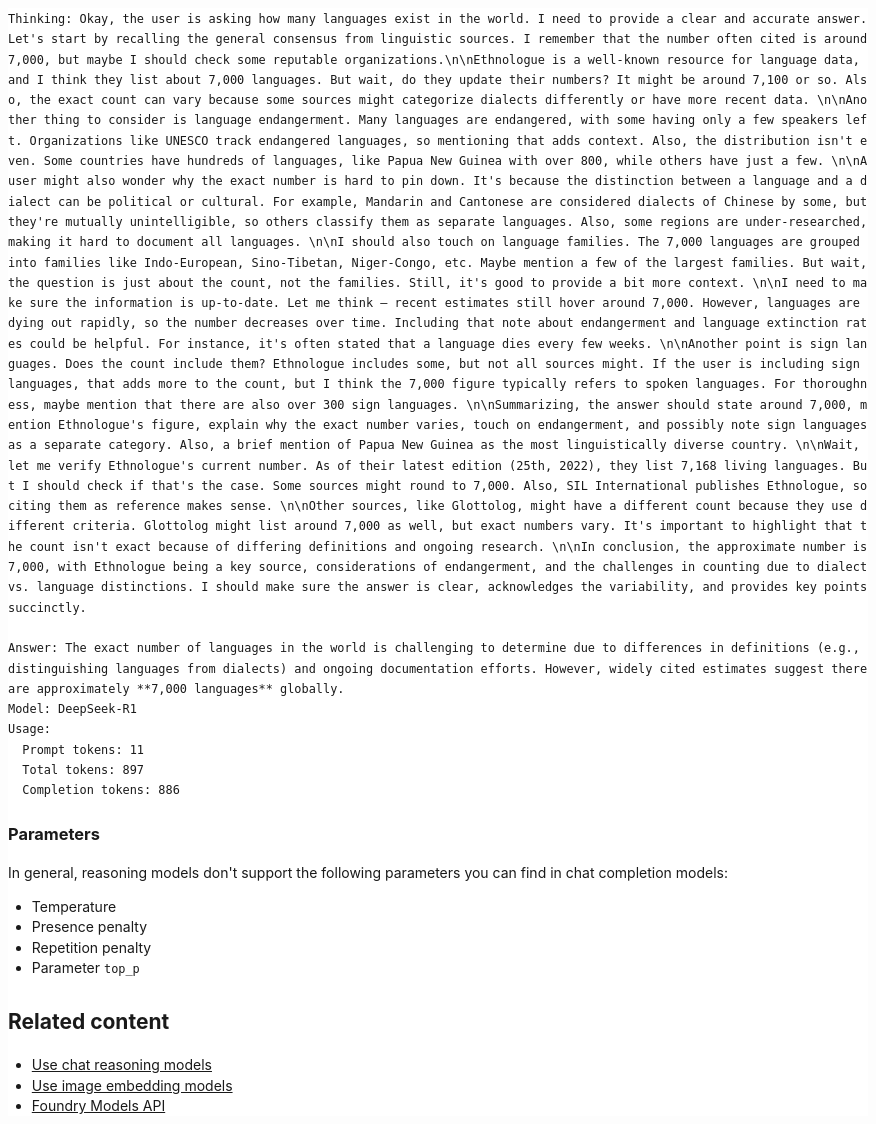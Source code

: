 ```console
Thinking: Okay, the user is asking how many languages exist in the world. I need to provide a clear and accurate answer. Let's start by recalling the general consensus from linguistic sources. I remember that the number often cited is around 7,000, but maybe I should check some reputable organizations.\n\nEthnologue is a well-known resource for language data, and I think they list about 7,000 languages. But wait, do they update their numbers? It might be around 7,100 or so. Also, the exact count can vary because some sources might categorize dialects differently or have more recent data. \n\nAnother thing to consider is language endangerment. Many languages are endangered, with some having only a few speakers left. Organizations like UNESCO track endangered languages, so mentioning that adds context. Also, the distribution isn't even. Some countries have hundreds of languages, like Papua New Guinea with over 800, while others have just a few. \n\nA user might also wonder why the exact number is hard to pin down. It's because the distinction between a language and a dialect can be political or cultural. For example, Mandarin and Cantonese are considered dialects of Chinese by some, but they're mutually unintelligible, so others classify them as separate languages. Also, some regions are under-researched, making it hard to document all languages. \n\nI should also touch on language families. The 7,000 languages are grouped into families like Indo-European, Sino-Tibetan, Niger-Congo, etc. Maybe mention a few of the largest families. But wait, the question is just about the count, not the families. Still, it's good to provide a bit more context. \n\nI need to make sure the information is up-to-date. Let me think – recent estimates still hover around 7,000. However, languages are dying out rapidly, so the number decreases over time. Including that note about endangerment and language extinction rates could be helpful. For instance, it's often stated that a language dies every few weeks. \n\nAnother point is sign languages. Does the count include them? Ethnologue includes some, but not all sources might. If the user is including sign languages, that adds more to the count, but I think the 7,000 figure typically refers to spoken languages. For thoroughness, maybe mention that there are also over 300 sign languages. \n\nSummarizing, the answer should state around 7,000, mention Ethnologue's figure, explain why the exact number varies, touch on endangerment, and possibly note sign languages as a separate category. Also, a brief mention of Papua New Guinea as the most linguistically diverse country. \n\nWait, let me verify Ethnologue's current number. As of their latest edition (25th, 2022), they list 7,168 living languages. But I should check if that's the case. Some sources might round to 7,000. Also, SIL International publishes Ethnologue, so citing them as reference makes sense. \n\nOther sources, like Glottolog, might have a different count because they use different criteria. Glottolog might list around 7,000 as well, but exact numbers vary. It's important to highlight that the count isn't exact because of differing definitions and ongoing research. \n\nIn conclusion, the approximate number is 7,000, with Ethnologue being a key source, considerations of endangerment, and the challenges in counting due to dialect vs. language distinctions. I should make sure the answer is clear, acknowledges the variability, and provides key points succinctly.

Answer: The exact number of languages in the world is challenging to determine due to differences in definitions (e.g., distinguishing languages from dialects) and ongoing documentation efforts. However, widely cited estimates suggest there are approximately **7,000 languages** globally.
Model: DeepSeek-R1
Usage: 
  Prompt tokens: 11
  Total tokens: 897
  Completion tokens: 886
```


### Parameters

In general, reasoning models don't support the following parameters you can find in chat completion models:

* Temperature
* Presence penalty
* Repetition penalty
* Parameter `top_p`

## Related content

* [Use chat reasoning models](../how-to/use-chat-reasoning.md)
* [Use image embedding models](../how-to/use-image-embeddings.md)
* [Foundry Models API](.././reference/reference-model-inference-api.md)
